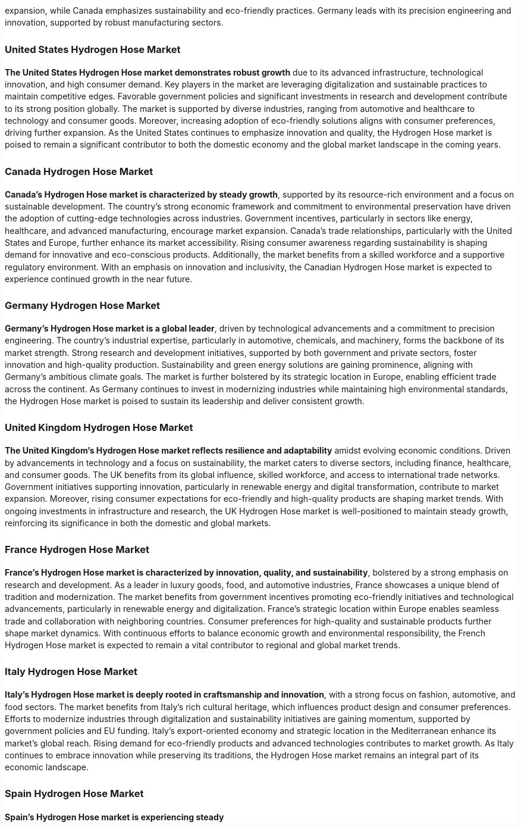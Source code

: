 expansion, while Canada emphasizes sustainability and eco-friendly practices. Germany leads with its precision engineering and innovation, supported by robust manufacturing sectors.</span></em></p></blockquote><h3><strong>United States Hydrogen Hose Market</strong></h3><p><strong>The United States Hydrogen Hose market demonstrates robust growth</strong> due to its advanced infrastructure, technological innovation, and high consumer demand. Key players in the market are leveraging digitalization and sustainable practices to maintain competitive edges. Favorable government policies and significant investments in research and development contribute to its strong position globally. The market is supported by diverse industries, ranging from automotive and healthcare to technology and consumer goods. Moreover, increasing adoption of eco-friendly solutions aligns with consumer preferences, driving further expansion. As the United States continues to emphasize innovation and quality, the Hydrogen Hose market is poised to remain a significant contributor to both the domestic economy and the global market landscape in the coming years.</p><h3><strong>Canada Hydrogen Hose Market</strong></h3><p><strong>Canada&rsquo;s Hydrogen Hose market is characterized by steady growth</strong>, supported by its resource-rich environment and a focus on sustainable development. The country&rsquo;s strong economic framework and commitment to environmental preservation have driven the adoption of cutting-edge technologies across industries. Government incentives, particularly in sectors like energy, healthcare, and advanced manufacturing, encourage market expansion. Canada&rsquo;s trade relationships, particularly with the United States and Europe, further enhance its market accessibility. Rising consumer awareness regarding sustainability is shaping demand for innovative and eco-conscious products. Additionally, the market benefits from a skilled workforce and a supportive regulatory environment. With an emphasis on innovation and inclusivity, the Canadian Hydrogen Hose market is expected to experience continued growth in the near future.</p><h3><strong>Germany Hydrogen Hose Market</strong></h3><p><strong>Germany&rsquo;s Hydrogen Hose market is a global leader</strong>, driven by technological advancements and a commitment to precision engineering. The country&rsquo;s industrial expertise, particularly in automotive, chemicals, and machinery, forms the backbone of its market strength. Strong research and development initiatives, supported by both government and private sectors, foster innovation and high-quality production. Sustainability and green energy solutions are gaining prominence, aligning with Germany&rsquo;s ambitious climate goals. The market is further bolstered by its strategic location in Europe, enabling efficient trade across the continent. As Germany continues to invest in modernizing industries while maintaining high environmental standards, the Hydrogen Hose market is poised to sustain its leadership and deliver consistent growth.</p><h3><strong>United Kingdom Hydrogen Hose Market</strong></h3><p><strong>The United Kingdom&rsquo;s Hydrogen Hose market reflects resilience and adaptability</strong> amidst evolving economic conditions. Driven by advancements in technology and a focus on sustainability, the market caters to diverse sectors, including finance, healthcare, and consumer goods. The UK benefits from its global influence, skilled workforce, and access to international trade networks. Government initiatives supporting innovation, particularly in renewable energy and digital transformation, contribute to market expansion. Moreover, rising consumer expectations for eco-friendly and high-quality products are shaping market trends. With ongoing investments in infrastructure and research, the UK Hydrogen Hose market is well-positioned to maintain steady growth, reinforcing its significance in both the domestic and global markets.</p><h3><strong>France Hydrogen Hose Market</strong></h3><p><strong>France&rsquo;s Hydrogen Hose market is characterized by innovation, quality, and sustainability</strong>, bolstered by a strong emphasis on research and development. As a leader in luxury goods, food, and automotive industries, France showcases a unique blend of tradition and modernization. The market benefits from government incentives promoting eco-friendly initiatives and technological advancements, particularly in renewable energy and digitalization. France&rsquo;s strategic location within Europe enables seamless trade and collaboration with neighboring countries. Consumer preferences for high-quality and sustainable products further shape market dynamics. With continuous efforts to balance economic growth and environmental responsibility, the French Hydrogen Hose market is expected to remain a vital contributor to regional and global market trends.</p><h3><strong>Italy Hydrogen Hose Market</strong></h3><p><strong>Italy&rsquo;s Hydrogen Hose market is deeply rooted in craftsmanship and innovation</strong>, with a strong focus on fashion, automotive, and food sectors. The market benefits from Italy&rsquo;s rich cultural heritage, which influences product design and consumer preferences. Efforts to modernize industries through digitalization and sustainability initiatives are gaining momentum, supported by government policies and EU funding. Italy&rsquo;s export-oriented economy and strategic location in the Mediterranean enhance its market&rsquo;s global reach. Rising demand for eco-friendly products and advanced technologies contributes to market growth. As Italy continues to embrace innovation while preserving its traditions, the Hydrogen Hose market remains an integral part of its economic landscape.</p><h3><strong>Spain Hydrogen Hose Market</strong></h3><p><strong>Spain&rsquo;s Hydrogen Hose market is experiencing steady